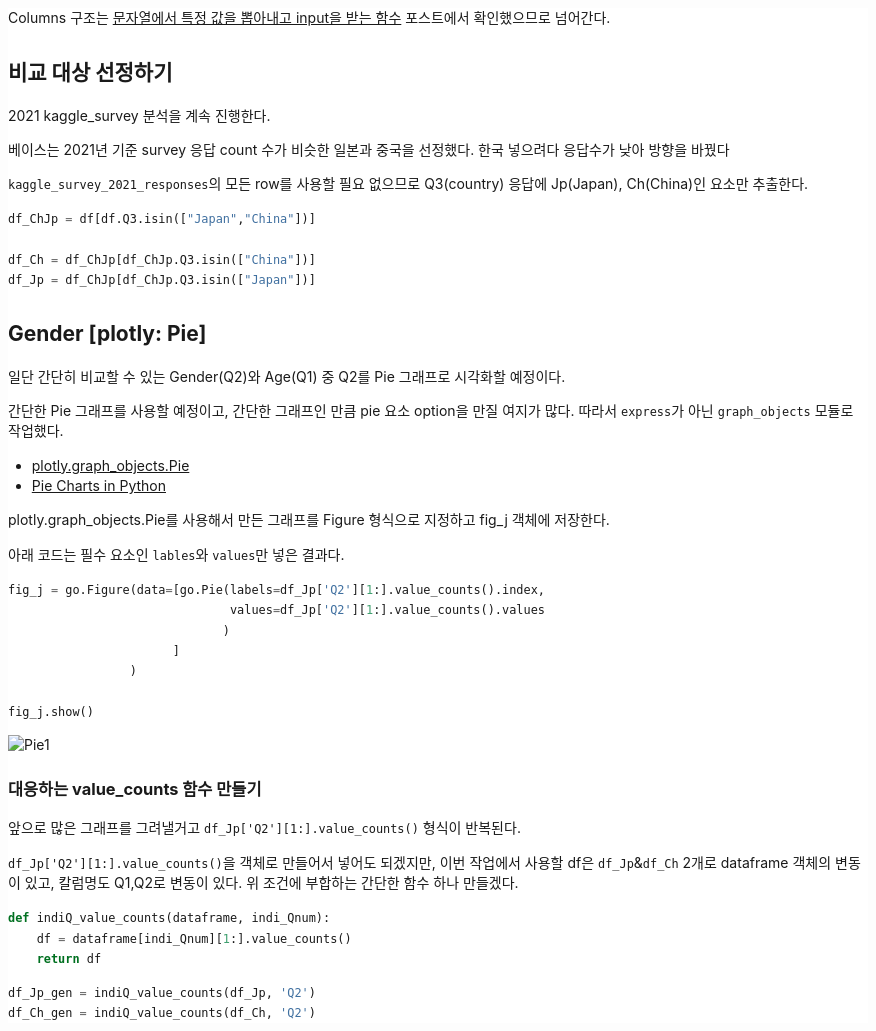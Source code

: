 Columns 구조는 [문자열에서 특정 값을 뽑아내고 input을 받는 함수](https://hangack.github.io/2021/11/11/Codding/Python/kaggle_survey/Data-Transformation-input-num/) 포스트에서 확인했으므로 넘어간다.


## 비교 대상 선정하기

2021 kaggle_survey 분석을 계속 진행한다.

베이스는 2021년 기준 survey 응답 count 수가 비슷한 일본과 중국을 선정했다.
한국 넣으려다 응답수가 낮아 방향을 바꿨다

`kaggle_survey_2021_responses`의 모든 row를 사용할 필요 없으므로 Q3(country) 응답에 Jp(Japan), Ch(China)인 요소만 추출한다.

```python
df_ChJp = df[df.Q3.isin(["Japan","China"])]

df_Ch = df_ChJp[df_ChJp.Q3.isin(["China"])]
df_Jp = df_ChJp[df_ChJp.Q3.isin(["Japan"])]
```


## Gender [plotly: Pie]

일단 간단히 비교할 수 있는 Gender(Q2)와 Age(Q1) 중 Q2를 Pie 그래프로 시각화할 예정이다.

간단한 Pie 그래프를 사용할 예정이고, 간단한 그래프인 만큼 pie 요소 option을 만질 여지가 많다.
따라서 `express`가 아닌 `graph_objects` 모듈로 작업했다.
- [plotly.graph_objects.Pie](https://plotly.com/python-api-reference/generated/plotly.graph_objects.Pie.html)
- [Pie Charts in Python](https://plotly.com/python/pie-charts/)

plotly.graph_objects.Pie를 사용해서 만든 그래프를 Figure 형식으로 지정하고 fig_j 객체에 저장한다.

아래 코드는 필수 요소인 `lables`와 `values`만 넣은 결과다.

```python
fig_j = go.Figure(data=[go.Pie(labels=df_Jp['Q2'][1:].value_counts().index, 
                               values=df_Jp['Q2'][1:].value_counts().values
                              )
                       ]
                 )

fig_j.show()
```
![Pie1](\images\2112\kaggle-survey01\pie1.png)


### 대응하는 value_counts 함수 만들기

앞으로 많은 그래프를 그려낼거고 `df_Jp['Q2'][1:].value_counts()` 형식이 반복된다.

`df_Jp['Q2'][1:].value_counts()`을 객체로 만들어서 넣어도 되겠지만, 이번 작업에서 사용할 df은 `df_Jp`&`df_Ch` 2개로 dataframe 객체의 변동이 있고, 칼럼명도 Q1,Q2로 변동이 있다.
위 조건에 부합하는 간단한 함수 하나 만들겠다.

```python
def indiQ_value_counts(dataframe, indi_Qnum):
    df = dataframe[indi_Qnum][1:].value_counts()
    return df
```
```python
df_Jp_gen = indiQ_value_counts(df_Jp, 'Q2')
df_Ch_gen = indiQ_value_counts(df_Ch, 'Q2')
```
